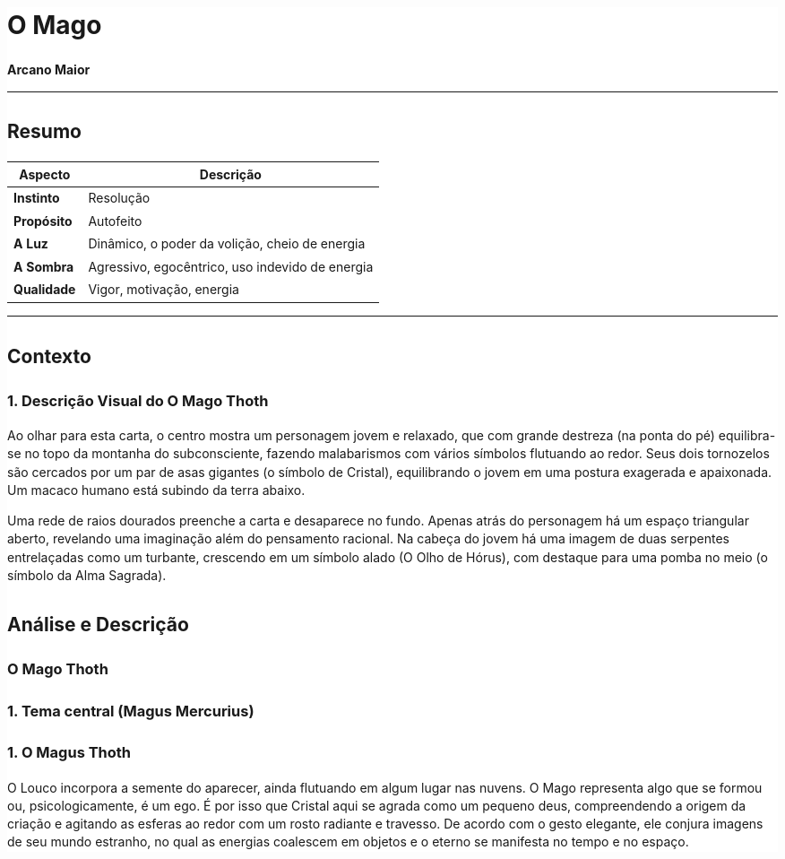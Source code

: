 # O Mago

**Arcano Maior**

---

## Resumo

| Aspecto | Descrição |
|---------|-----------|
| **Instinto** | Resolução |
| **Propósito** | Autofeito |
| **A Luz** | Dinâmico, o poder da volição, cheio de energia |
| **A Sombra** | Agressivo, egocêntrico, uso indevido de energia |
| **Qualidade** | Vigor, motivação, energia |

---

## Contexto

### 1. Descrição Visual do O Mago Thoth

Ao olhar para esta carta, o centro mostra um personagem jovem e relaxado, que com grande destreza (na ponta do pé) equilibra-se no topo da montanha do subconsciente, fazendo malabarismos com vários símbolos flutuando ao redor. Seus dois tornozelos são cercados por um par de asas gigantes (o símbolo de Cristal), equilibrando o jovem em uma postura exagerada e apaixonada. Um macaco humano está subindo da terra abaixo.

Uma rede de raios dourados preenche a carta e desaparece no fundo. Apenas atrás do personagem há um espaço triangular aberto, revelando uma imaginação além do pensamento racional. Na cabeça do jovem há uma imagem de duas serpentes entrelaçadas como um turbante, crescendo em um símbolo alado (O Olho de Hórus), com destaque para uma pomba no meio (o símbolo da Alma Sagrada).

## Análise e Descrição

### O Mago Thoth

### 1. Tema central (Magus Mercurius)

### 1. O Magus Thoth

O Louco incorpora a semente do aparecer, ainda flutuando em algum lugar nas nuvens. O Mago representa algo que se formou ou, psicologicamente, é um ego. É por isso que Cristal aqui se agrada como um pequeno deus, compreendendo a origem da criação e agitando as esferas ao redor com um rosto radiante e travesso. De acordo com o gesto elegante, ele conjura imagens de seu mundo estranho, no qual as energias coalescem em objetos e o eterno se manifesta no tempo e no espaço.
